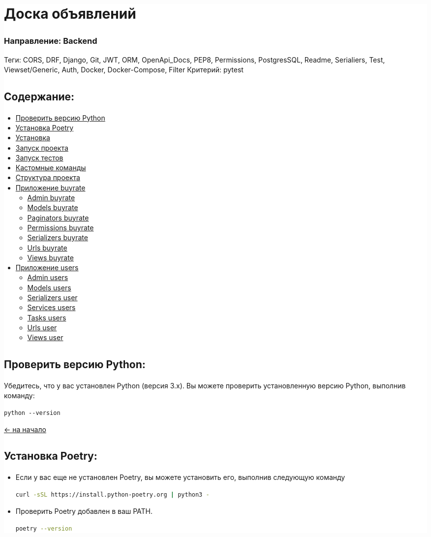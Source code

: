 # Доска объявлений
### Направление: Backend
Теги: CORS, DRF, Django, Git, JWT, ORM, OpenApi_Docs, PEP8, Permissions, PostgresSQL, Readme, 
Serialiers, Test, Viewset/Generic, Auth, Docker, Docker-Compose, Filter
Критерий: pytest

## Содержание:
- [Проверить версию Python](#проверить-версию-python)
- [Установка Poetry](#установка-poetry)
- [Установка](#установка)
- [Запуск проекта](#запуск-проекта)
- [Запуск тестов](#запуск-тестов)
- [Кастомные команды](#кастомные-команды)
- [Структура проекта](#структура-проекта)
- [Приложение buyrate](#приложение-buyrate)
  - [Admin buyrate](#admin-buyrate)
  - [Models buyrate](#models-buyrate)
  - [Paginators buyrate](#paginators-bayrate)
  - [Permissions buyrate](#permissions-bayrate)
  - [Serializers buyrate](#serializers-bayrate)
  - [Urls buyrate](#urls-buyrate)
  - [Views buyrate](#views-buyrate)
- [Приложение users](#приложение-users)
  - [Admin users](#admin-users)
  - [Models users](#models-users)
  - [Serializers user](#serializers-users)
  - [Services users](#services-users)
  - [Tasks users](#tasks-users)
  - [Urls user](#urls-users)
  - [Views user](#views-users)


## Проверить версию Python:

Убедитесь, что у вас установлен Python (версия 3.x). Вы можете проверить установленную версию Python, выполнив команду:
```
python --version
```

[<- на начало](#содержание)


## Установка Poetry:
- Если у вас еще не установлен Poetry, вы можете установить его, выполнив следующую команду
    ```bash
    curl -sSL https://install.python-poetry.org | python3 -
    ```
- Проверить Poetry добавлен в ваш PATH.
    ```bash
    poetry --version
    ```
